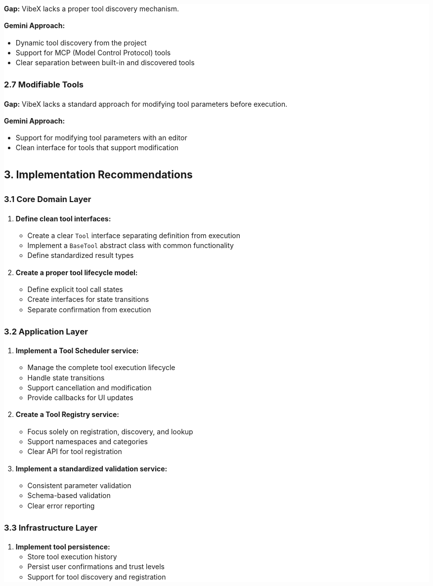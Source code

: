 **Gap:** VibeX lacks a proper tool discovery mechanism.

**Gemini Approach:**
- Dynamic tool discovery from the project
- Support for MCP (Model Control Protocol) tools
- Clear separation between built-in and discovered tools

### 2.7 Modifiable Tools

**Gap:** VibeX lacks a standard approach for modifying tool parameters before execution.

**Gemini Approach:**
- Support for modifying tool parameters with an editor
- Clean interface for tools that support modification

## 3. Implementation Recommendations

### 3.1 Core Domain Layer

1. **Define clean tool interfaces:**
   - Create a clear `Tool` interface separating definition from execution
   - Implement a `BaseTool` abstract class with common functionality
   - Define standardized result types

2. **Create a proper tool lifecycle model:**
   - Define explicit tool call states
   - Create interfaces for state transitions
   - Separate confirmation from execution

### 3.2 Application Layer

1. **Implement a Tool Scheduler service:**
   - Manage the complete tool execution lifecycle
   - Handle state transitions
   - Support cancellation and modification
   - Provide callbacks for UI updates

2. **Create a Tool Registry service:**
   - Focus solely on registration, discovery, and lookup
   - Support namespaces and categories
   - Clear API for tool registration

3. **Implement a standardized validation service:**
   - Consistent parameter validation
   - Schema-based validation
   - Clear error reporting

### 3.3 Infrastructure Layer

1. **Implement tool persistence:**
   - Store tool execution history
   - Persist user confirmations and trust levels
   - Support for tool discovery and registration
